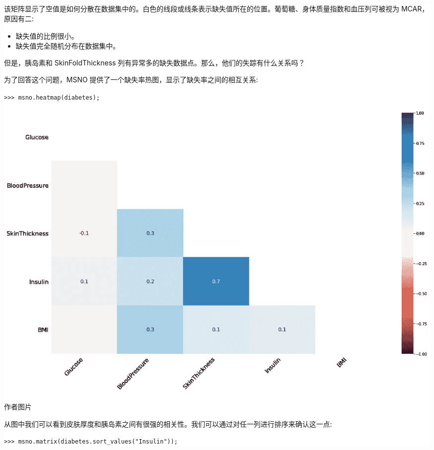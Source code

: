 该矩阵显示了空值是如何分散在数据集中的。白色的线段或线条表示缺失值所在的位置。葡萄糖、身体质量指数和血压列可被视为 MCAR，原因有二:

*   缺失值的比例很小。
*   缺失值完全随机分布在数据集中。

但是，胰岛素和 SkinFoldThickness 列有异常多的缺失数据点。那么，他们的失踪有什么关系吗？

为了回答这个问题，MSNO 提供了一个缺失率热图，显示了缺失率之间的相互关系:

```
>>> msno.heatmap(diabetes);
```

![](img/ea25e0f5a53c85a77967e58583733b02.png)

作者图片

从图中我们可以看到皮肤厚度和胰岛素之间有很强的相关性。我们可以通过对任一列进行排序来确认这一点:

```
>>> msno.matrix(diabetes.sort_values("Insulin"));
```
